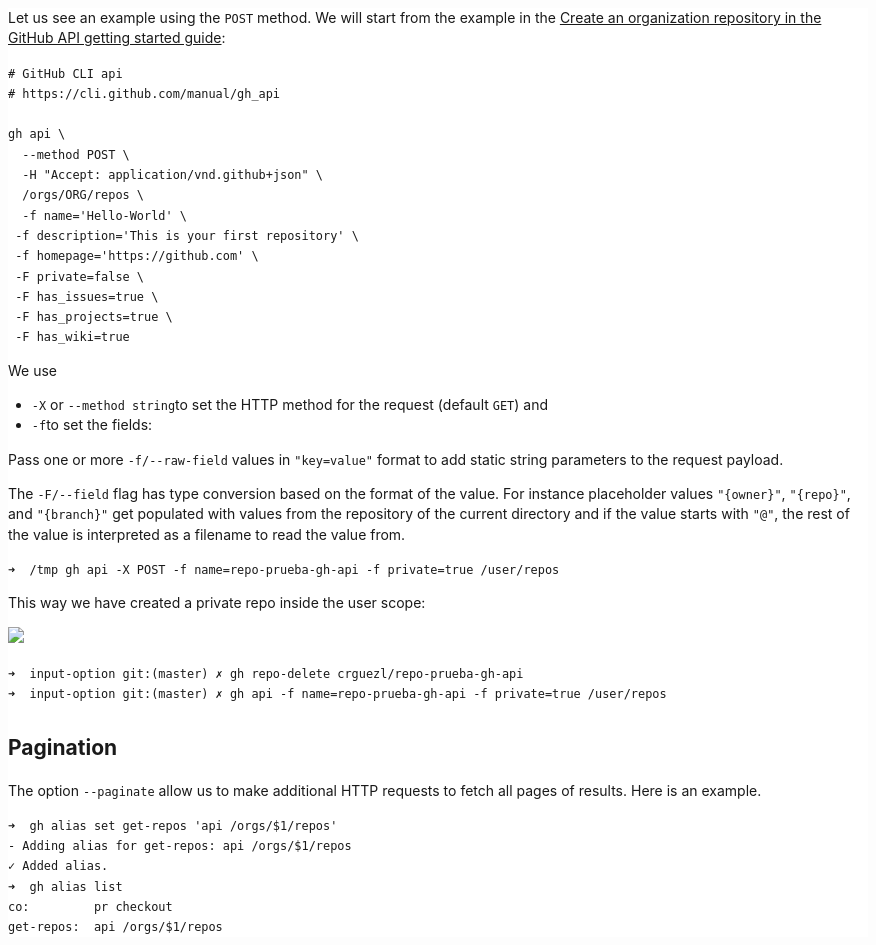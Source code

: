 Let us see an example using the `POST` method. We will start from the example 
in the [Create an organization repository in the GitHub API getting started guide](https://docs.github.com/en/rest/repos/repos#create-an-organization-repository):

```
# GitHub CLI api
# https://cli.github.com/manual/gh_api

gh api \
  --method POST \
  -H "Accept: application/vnd.github+json" \
  /orgs/ORG/repos \
  -f name='Hello-World' \
 -f description='This is your first repository' \
 -f homepage='https://github.com' \
 -F private=false \
 -F has_issues=true \
 -F has_projects=true \
 -F has_wiki=true 
 ```

We use 

* `-X` or `--method string`to set the HTTP method for the request (default `GET`) and 
* `-f`to set the fields:

Pass one or more `-f/--raw-field` values in `"key=value"` format to add static string
parameters to the request payload. 

The `-F/--field` flag has type conversion based on the format of the value.
For instance placeholder values `"{owner}"`, `"{repo}"`, and `"{branch}"` get populated with values
from the repository of the current directory and if the value starts with `"@"`, the rest of the value is interpreted as a filename to read the value from.

```
➜  /tmp gh api -X POST -f name=repo-prueba-gh-api -f private=true /user/repos
```

This way we have created a private repo inside the user scope:

![](/images/gh-api-post-create-repo.png)


```
➜  input-option git:(master) ✗ gh repo-delete crguezl/repo-prueba-gh-api
➜  input-option git:(master) ✗ gh api -f name=repo-prueba-gh-api -f private=true /user/repos
```

## Pagination

The option `--paginate` allow us to make additional HTTP requests to fetch 
all pages of results. Here is an example. 

```
➜  gh alias set get-repos 'api /orgs/$1/repos'
- Adding alias for get-repos: api /orgs/$1/repos
✓ Added alias.
➜  gh alias list
co:         pr checkout
get-repos:  api /orgs/$1/repos
``` 
